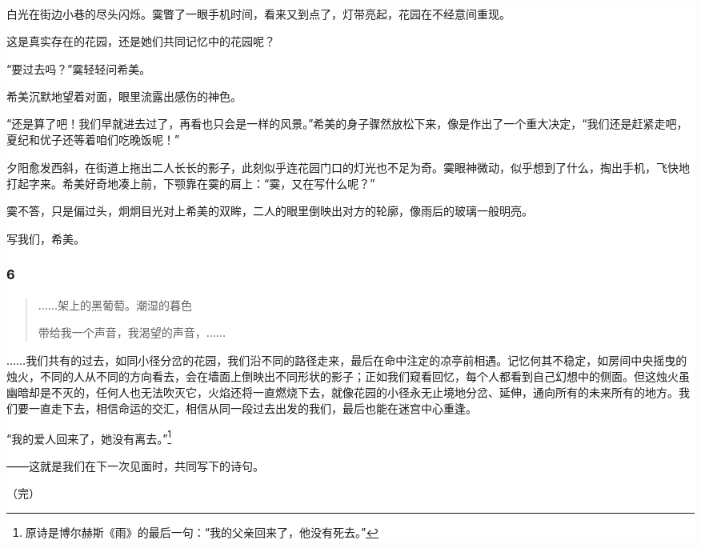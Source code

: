 白光在街边小巷的尽头闪烁。霙瞥了一眼手机时间，看来又到点了，灯带亮起，花园在不经意间重现。

这是真实存在的花园，还是她们共同记忆中的花园呢？

“要过去吗？”霙轻轻问希美。

希美沉默地望着对面，眼里流露出感伤的神色。

“还是算了吧！我们早就进去过了，再看也只会是一样的风景。”希美的身子骤然放松下来，像是作出了一个重大决定，“我们还是赶紧走吧，夏纪和优子还等着咱们吃晚饭呢！”

夕阳愈发西斜，在街道上拖出二人长长的影子，此刻似乎连花园门口的灯光也不足为奇。霙眼神微动，似乎想到了什么，掏出手机，飞快地打起字来。希美好奇地凑上前，下颚靠在霙的肩上：“霙，又在写什么呢？”

霙不答，只是偏过头，炯炯目光对上希美的双眸，二人的眼里倒映出对方的轮廓，像雨后的玻璃一般明亮。

写我们，希美。

### 6

> ……架上的黑葡萄。潮湿的暮色
>
> 带给我一个声音，我渴望的声音，……

……我们共有的过去，如同小径分岔的花园，我们沿不同的路径走来，最后在命中注定的凉亭前相遇。记忆何其不稳定，如房间中央摇曳的烛火，不同的人从不同的方向看去，会在墙面上倒映出不同形状的影子；正如我们窥看回忆，每个人都看到自己幻想中的侧面。但这烛火虽幽暗却是不灭的，任何人也无法吹灭它，火焰还将一直燃烧下去，就像花园的小径永无止境地分岔、延伸，通向所有的未来所有的地方。我们要一直走下去，相信命运的交汇，相信从同一段过去出发的我们，最后也能在迷宫中心重逢。

“我的爱人回来了，她没有离去。”[^1]

——这就是我们在下一次见面时，共同写下的诗句。



（完）

[^1]:原诗是博尔赫斯《雨》的最后一句：“我的父亲回来了，他没有死去。”